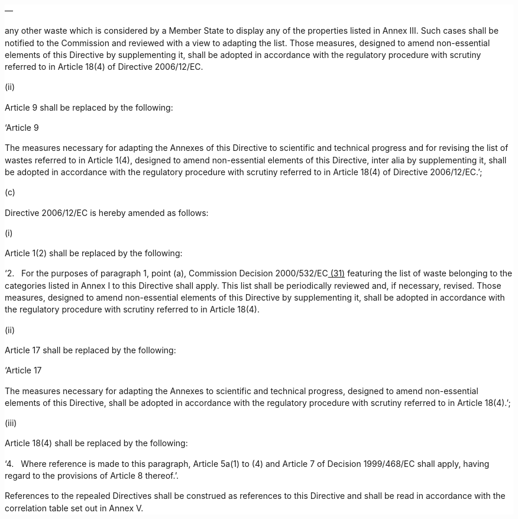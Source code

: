   

—

any other waste which is considered by a Member State to display any of the properties listed in Annex III. Such cases shall be notified to the Commission and reviewed with a view to adapting the list. Those measures, designed to amend non-essential elements of this Directive by supplementing it, shall be adopted in accordance with the regulatory procedure with scrutiny referred to in Article 18(4) of Directive 2006/12/EC.

  

(ii)

Article 9 shall be replaced by the following:

‘Article 9

The measures necessary for adapting the Annexes of this Directive to scientific and technical progress and for revising the list of wastes referred to in Article 1(4), designed to amend non-essential elements of this Directive, inter alia by supplementing it, shall be adopted in accordance with the regulatory procedure with scrutiny referred to in Article 18(4) of Directive 2006/12/EC.’;

  

(c)

Directive 2006/12/EC is hereby amended as follows:

  

(i)

Article 1(2) shall be replaced by the following:

‘2.   For the purposes of paragraph 1, point (a), Commission Decision 2000/532/EC[ (31)](#ntr31-L_2008312EN.01000301-E0031) featuring the list of waste belonging to the categories listed in Annex I to this Directive shall apply. This list shall be periodically reviewed and, if necessary, revised. Those measures, designed to amend non-essential elements of this Directive by supplementing it, shall be adopted in accordance with the regulatory procedure with scrutiny referred to in Article 18(4).

  

(ii)

Article 17 shall be replaced by the following:

‘Article 17

The measures necessary for adapting the Annexes to scientific and technical progress, designed to amend non-essential elements of this Directive, shall be adopted in accordance with the regulatory procedure with scrutiny referred to in Article 18(4).’;

  

(iii)

Article 18(4) shall be replaced by the following:

‘4.   Where reference is made to this paragraph, Article 5a(1) to (4) and Article 7 of Decision 1999/468/EC shall apply, having regard to the provisions of Article 8 thereof.’.

References to the repealed Directives shall be construed as references to this Directive and shall be read in accordance with the correlation table set out in Annex V.
